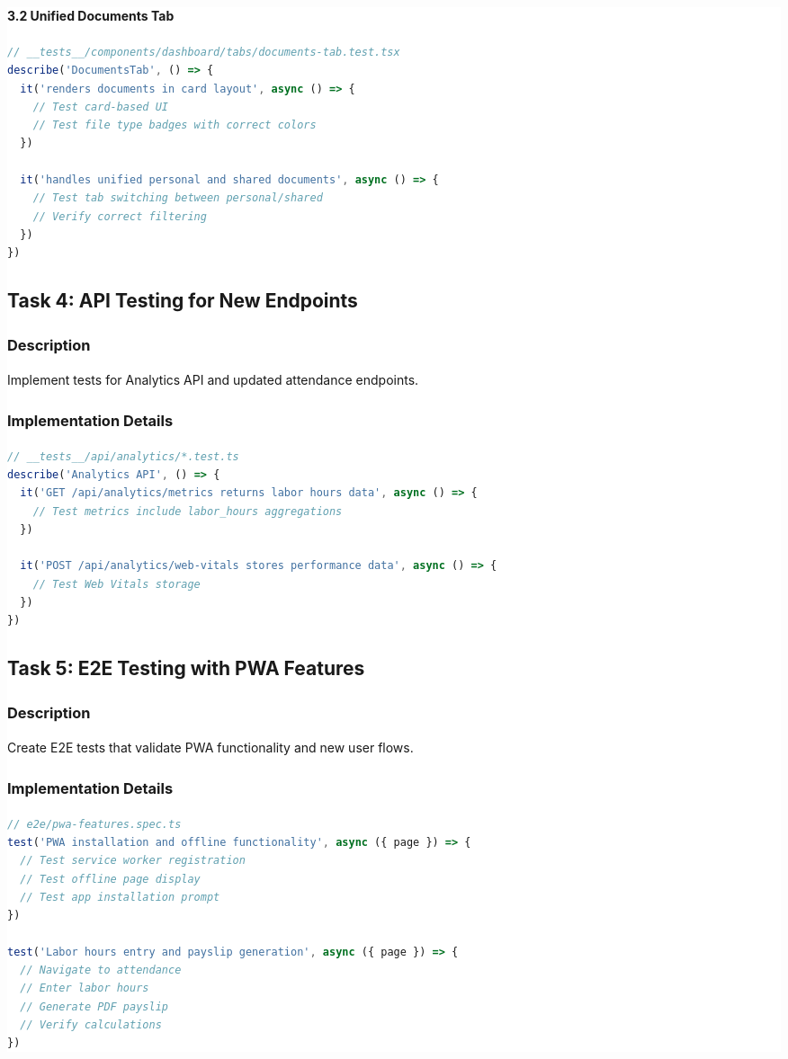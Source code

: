 #### 3.2 Unified Documents Tab
```typescript
// __tests__/components/dashboard/tabs/documents-tab.test.tsx
describe('DocumentsTab', () => {
  it('renders documents in card layout', async () => {
    // Test card-based UI
    // Test file type badges with correct colors
  })

  it('handles unified personal and shared documents', async () => {
    // Test tab switching between personal/shared
    // Verify correct filtering
  })
})
```

## Task 4: API Testing for New Endpoints

### Description
Implement tests for Analytics API and updated attendance endpoints.

### Implementation Details
```typescript
// __tests__/api/analytics/*.test.ts
describe('Analytics API', () => {
  it('GET /api/analytics/metrics returns labor hours data', async () => {
    // Test metrics include labor_hours aggregations
  })

  it('POST /api/analytics/web-vitals stores performance data', async () => {
    // Test Web Vitals storage
  })
})
```

## Task 5: E2E Testing with PWA Features

### Description
Create E2E tests that validate PWA functionality and new user flows.

### Implementation Details
```typescript
// e2e/pwa-features.spec.ts
test('PWA installation and offline functionality', async ({ page }) => {
  // Test service worker registration
  // Test offline page display
  // Test app installation prompt
})

test('Labor hours entry and payslip generation', async ({ page }) => {
  // Navigate to attendance
  // Enter labor hours
  // Generate PDF payslip
  // Verify calculations
})
```
